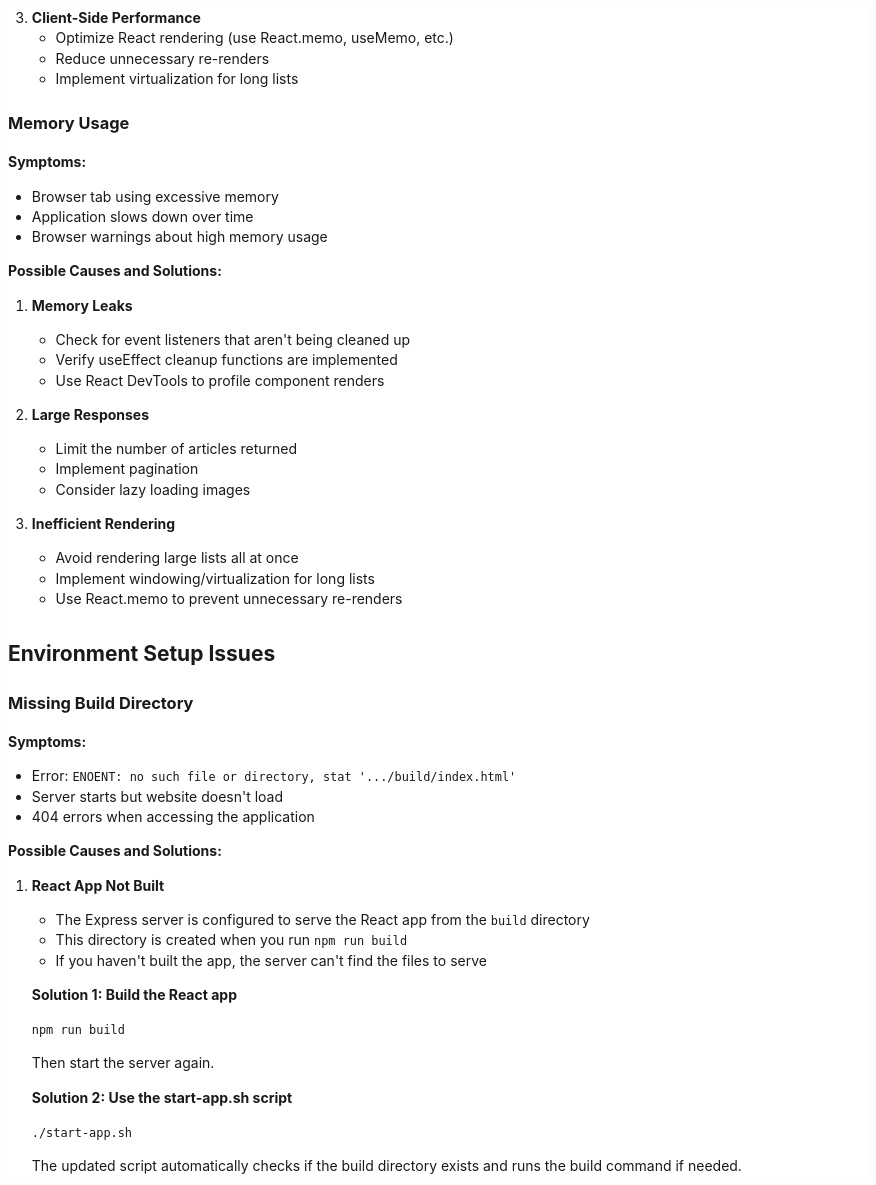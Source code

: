 3. **Client-Side Performance**
   - Optimize React rendering (use React.memo, useMemo, etc.)
   - Reduce unnecessary re-renders
   - Implement virtualization for long lists

### Memory Usage

**Symptoms:**
- Browser tab using excessive memory
- Application slows down over time
- Browser warnings about high memory usage

**Possible Causes and Solutions:**

1. **Memory Leaks**
   - Check for event listeners that aren't being cleaned up
   - Verify useEffect cleanup functions are implemented
   - Use React DevTools to profile component renders

2. **Large Responses**
   - Limit the number of articles returned
   - Implement pagination
   - Consider lazy loading images

3. **Inefficient Rendering**
   - Avoid rendering large lists all at once
   - Implement windowing/virtualization for long lists
   - Use React.memo to prevent unnecessary re-renders

## Environment Setup Issues

### Missing Build Directory

**Symptoms:**
- Error: `ENOENT: no such file or directory, stat '.../build/index.html'`
- Server starts but website doesn't load
- 404 errors when accessing the application

**Possible Causes and Solutions:**

1. **React App Not Built**
   - The Express server is configured to serve the React app from the `build` directory
   - This directory is created when you run `npm run build`
   - If you haven't built the app, the server can't find the files to serve

   **Solution 1: Build the React app**
   ```bash
   npm run build
   ```
   Then start the server again.

   **Solution 2: Use the start-app.sh script**
   ```bash
   ./start-app.sh
   ```
   The updated script automatically checks if the build directory exists and runs the build command if needed.
